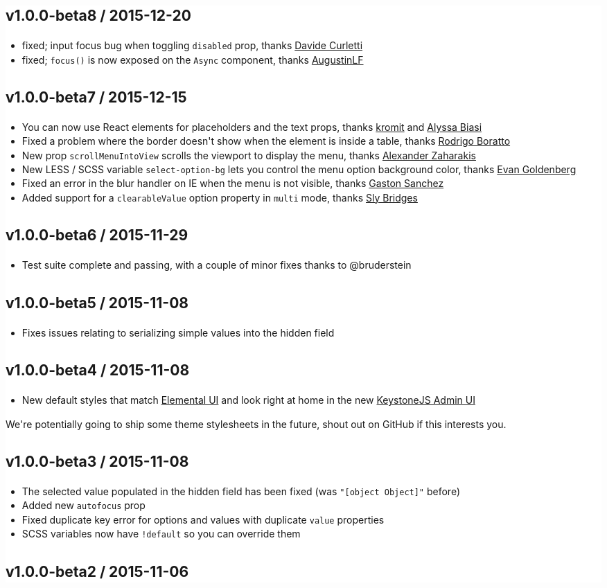 ## v1.0.0-beta8 / 2015-12-20

- fixed; input focus bug when toggling `disabled` prop, thanks
  [Davide Curletti](https://github.com/dcurletti)
- fixed; `focus()` is now exposed on the `Async` component, thanks
  [AugustinLF](https://github.com/AugustinLF)

## v1.0.0-beta7 / 2015-12-15

- You can now use React elements for placeholders and the text props, thanks
  [kromit](https://github.com/kromit) and
  [Alyssa Biasi](https://github.com/alyssaBiasi)
- Fixed a problem where the border doesn't show when the element is inside a
  table, thanks [Rodrigo Boratto](https://github.com/rwrz)
- New prop `scrollMenuIntoView` scrolls the viewport to display the menu, thanks
  [Alexander Zaharakis](https://github.com/azaharakis)
- New LESS / SCSS variable `select-option-bg` lets you control the menu option
  background color, thanks [Evan Goldenberg](https://github.com/Naveg)
- Fixed an error in the blur handler on IE when the menu is not visible, thanks
  [Gaston Sanchez](https://github.com/gaastonsr)
- Added support for a `clearableValue` option property in `multi` mode, thanks
  [Sly Bridges](https://github.com/slybridges)

## v1.0.0-beta6 / 2015-11-29

- Test suite complete and passing, with a couple of minor fixes thanks to
  @bruderstein

## v1.0.0-beta5 / 2015-11-08

- Fixes issues relating to serializing simple values into the hidden field

## v1.0.0-beta4 / 2015-11-08

- New default styles that match [Elemental UI](http://elemental-ui.com) and look
  right at home in the new [KeystoneJS Admin UI](http://keystonejs.com)

We're potentially going to ship some theme stylesheets in the future, shout out
on GitHub if this interests you.

## v1.0.0-beta3 / 2015-11-08

- The selected value populated in the hidden field has been fixed (was `"[object Object]"` before)
- Added new `autofocus` prop
- Fixed duplicate key error for options and values with duplicate `value`
  properties
- SCSS variables now have `!default` so you can override them

## v1.0.0-beta2 / 2015-11-06
